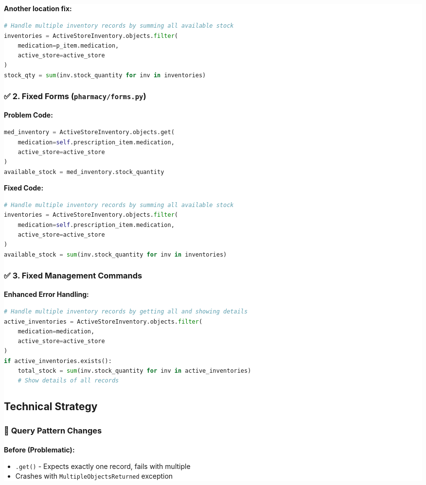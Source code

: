 **Another location fix:**
```python
# Handle multiple inventory records by summing all available stock
inventories = ActiveStoreInventory.objects.filter(
    medication=p_item.medication, 
    active_store=active_store
)
stock_qty = sum(inv.stock_quantity for inv in inventories)
```

### ✅ **2. Fixed Forms (`pharmacy/forms.py`)**

**Problem Code:**
```python
med_inventory = ActiveStoreInventory.objects.get(
    medication=self.prescription_item.medication,
    active_store=active_store
)
available_stock = med_inventory.stock_quantity
```

**Fixed Code:**
```python
# Handle multiple inventory records by summing all available stock
inventories = ActiveStoreInventory.objects.filter(
    medication=self.prescription_item.medication,
    active_store=active_store
)
available_stock = sum(inv.stock_quantity for inv in inventories)
```

### ✅ **3. Fixed Management Commands**

**Enhanced Error Handling:**
```python
# Handle multiple inventory records by getting all and showing details
active_inventories = ActiveStoreInventory.objects.filter(
    medication=medication,
    active_store=active_store
)
if active_inventories.exists():
    total_stock = sum(inv.stock_quantity for inv in active_inventories)
    # Show details of all records
```

## Technical Strategy

### 🔄 **Query Pattern Changes**

**Before (Problematic):**
- `.get()` - Expects exactly one record, fails with multiple
- Crashes with `MultipleObjectsReturned` exception
